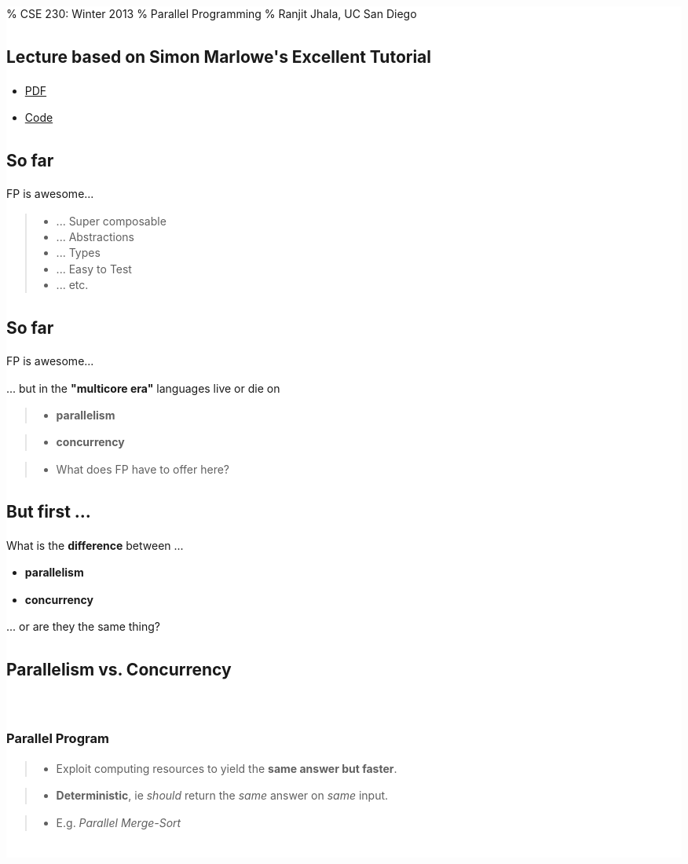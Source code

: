 % CSE 230: Winter 2013
% Parallel Programming
% Ranjit Jhala, UC San Diego 

## Lecture based on Simon Marlowe's Excellent Tutorial

- [PDF](http://community.haskell.org/~simonmar/par-tutorial.pdf)

- [Code](https://github.com/simonmar/par-tutorial)


## So far

FP is awesome...

> - ... Super composable 
> - ... Abstractions
> - ... Types
> - ... Easy to Test
> - ... etc.

## So far

FP is awesome...

... but in the **"multicore era"** languages live or die on

> - **parallelism** 

> - **concurrency**

> - What does FP have to offer here?

## But first ...

What is the **difference** between ...

- **parallelism** 

- **concurrency**

... or are they the same thing?

## Parallelism vs. Concurrency

<br>

### Parallel Program 

> - Exploit computing resources to yield the **same answer but faster**. 

> - **Deterministic**, ie *should* return the *same* answer on *same* input. 

> - E.g. *Parallel Merge-Sort*

<br>
